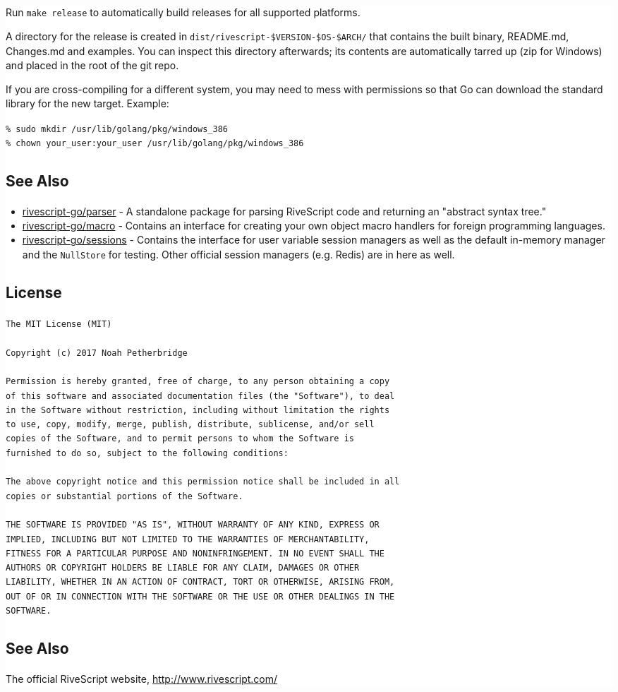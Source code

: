 Run `make release` to automatically build releases for all supported platforms.

A directory for the release is created in `dist/rivescript-$VERSION-$OS-$ARCH/`
that contains the built binary, README.md, Changes.md and examples. You can
inspect this directory afterwards; its contents are automatically tarred up
(zip for Windows) and placed in the root of the git repo.

If you are cross-compiling for a different system, you may need to mess with
permissions so that Go can download the standard library for the new target.
Example:

```bash
% sudo mkdir /usr/lib/golang/pkg/windows_386
% chown your_user:your_user /usr/lib/golang/pkg/windows_386
```

## See Also

* [rivescript-go/parser](./parser) - A standalone package for parsing RiveScript
  code and returning an "abstract syntax tree."
* [rivescript-go/macro](./macro) - Contains an interface for creating your own
  object macro handlers for foreign programming languages.
* [rivescript-go/sessions](./sessions) - Contains the interface for user
  variable session managers as well as the default in-memory manager and the
  `NullStore` for testing. Other official session managers (e.g. Redis) are in
  here as well.

## License

```
The MIT License (MIT)

Copyright (c) 2017 Noah Petherbridge

Permission is hereby granted, free of charge, to any person obtaining a copy
of this software and associated documentation files (the "Software"), to deal
in the Software without restriction, including without limitation the rights
to use, copy, modify, merge, publish, distribute, sublicense, and/or sell
copies of the Software, and to permit persons to whom the Software is
furnished to do so, subject to the following conditions:

The above copyright notice and this permission notice shall be included in all
copies or substantial portions of the Software.

THE SOFTWARE IS PROVIDED "AS IS", WITHOUT WARRANTY OF ANY KIND, EXPRESS OR
IMPLIED, INCLUDING BUT NOT LIMITED TO THE WARRANTIES OF MERCHANTABILITY,
FITNESS FOR A PARTICULAR PURPOSE AND NONINFRINGEMENT. IN NO EVENT SHALL THE
AUTHORS OR COPYRIGHT HOLDERS BE LIABLE FOR ANY CLAIM, DAMAGES OR OTHER
LIABILITY, WHETHER IN AN ACTION OF CONTRACT, TORT OR OTHERWISE, ARISING FROM,
OUT OF OR IN CONNECTION WITH THE SOFTWARE OR THE USE OR OTHER DEALINGS IN THE
SOFTWARE.
```

## See Also

The official RiveScript website, http://www.rivescript.com/
